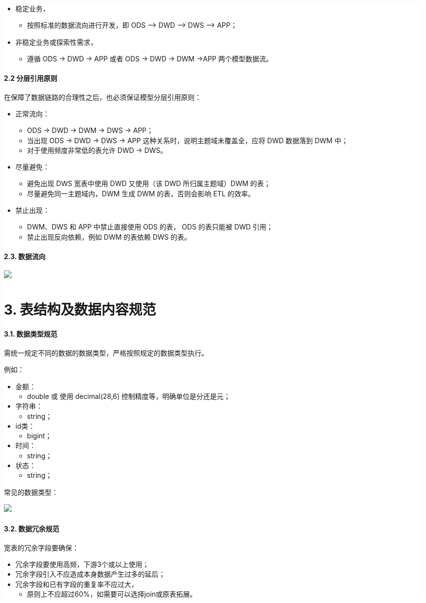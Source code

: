 - 稳定业务，
  - 按照标准的数据流向进行开发，即 ODS –> DWD –> DWS –> APP；

- 非稳定业务或探索性需求，
  - 遵循 ODS -> DWD -> APP 或者 ODS -> DWD -> DWM ->APP 两个模型数据流。

#### 2.2 分层引用原则

在保障了数据链路的合理性之后，也必须保证模型分层引用原则：

- 正常流向：
  - ODS -> DWD -> DWM -> DWS -> APP；
  - 当出现 ODS -> DWD -> DWS -> APP 这种关系时，说明主题域未覆盖全，应将 DWD 数据落到 DWM 中；
  - 对于使用频度非常低的表允许 DWD -> DWS。

- 尽量避免：
  - 避免出现 DWS 宽表中使用 DWD 又使用（该 DWD 所归属主题域）DWM 的表；
  - 尽量避免同一主题域内，DWM 生成 DWM 的表，否则会影响 ETL 的效率。

- 禁止出现：
  - DWM、DWS 和 APP 中禁止直接使用 ODS 的表， ODS 的表只能被 DWD 引用；
  - 禁止出现反向依赖，例如 DWM 的表依赖 DWS 的表。

#### 2.3. 数据流向

![]({{site.baseurl}}/img-post/dw-layer-1.png)

# 3. 表结构及数据内容规范

#### 3.1. 数据类型规范

需统一规定不同的数据的数据类型，严格按照规定的数据类型执行。

例如：
- 金额：
  - double 或 使用 decimal(28,6) 控制精度等，明确单位是分还是元；
- 字符串：
  - string；
- id类：
  - bigint；
- 时间：
  - string；
- 状态：
  - string；

常见的数据类型：

![]({{site.baseurl}}/img-post/dw-layer-3.png)

#### 3.2. 数据冗余规范
   
宽表的冗余字段要确保：

- 冗余字段要使用高频，下游3个或以上使用；
- 冗余字段引入不应造成本身数据产生过多的延后；
- 冗余字段和已有字段的重复率不应过大，
  - 原则上不应超过60%，如需要可以选择join或原表拓展。
